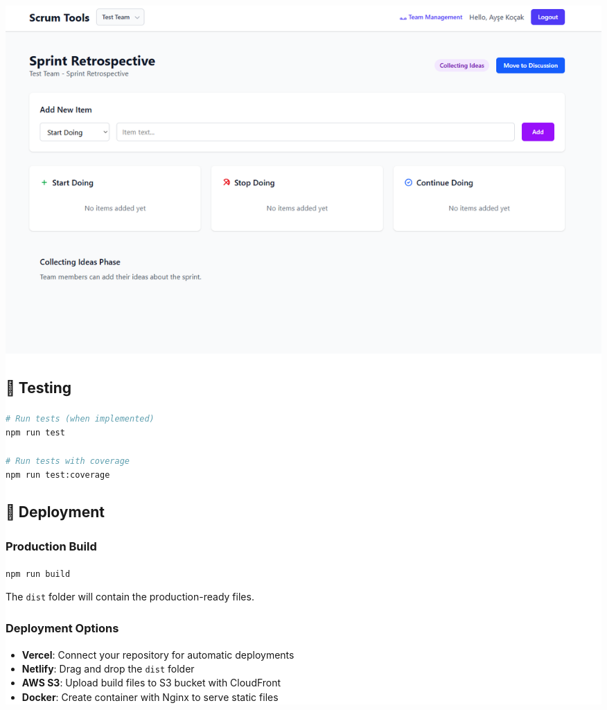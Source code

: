 ![img_2.png](img_2.png)

## 🧪 Testing

```bash
# Run tests (when implemented)
npm run test

# Run tests with coverage
npm run test:coverage
```

## 🚀 Deployment

### Production Build
```bash
npm run build
```

The `dist` folder will contain the production-ready files.

### Deployment Options
- **Vercel**: Connect your repository for automatic deployments
- **Netlify**: Drag and drop the `dist` folder
- **AWS S3**: Upload build files to S3 bucket with CloudFront
- **Docker**: Create container with Nginx to serve static files
